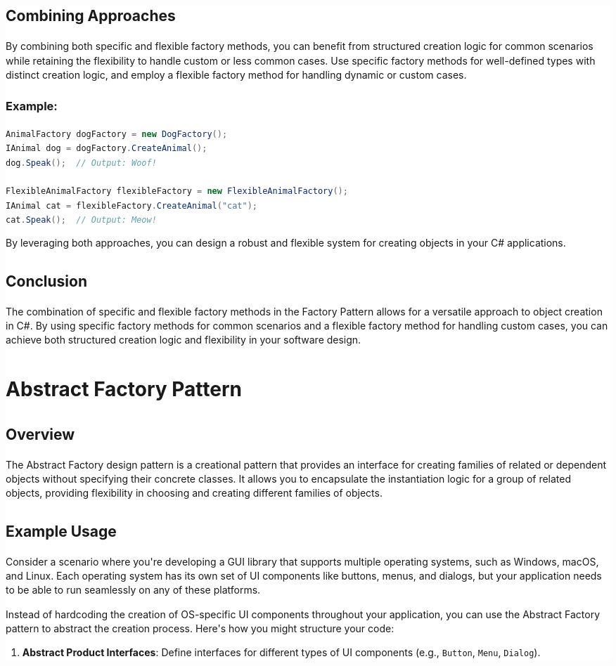 ## Combining Approaches

By combining both specific and flexible factory methods, you can benefit from structured creation logic for common scenarios while retaining the flexibility to handle custom or less common cases. Use specific factory methods for well-defined types with distinct creation logic, and employ a flexible factory method for handling dynamic or custom cases.

### Example:

```csharp
AnimalFactory dogFactory = new DogFactory();
IAnimal dog = dogFactory.CreateAnimal();
dog.Speak();  // Output: Woof!

FlexibleAnimalFactory flexibleFactory = new FlexibleAnimalFactory();
IAnimal cat = flexibleFactory.CreateAnimal("cat");
cat.Speak();  // Output: Meow!
```

By leveraging both approaches, you can design a robust and flexible system for creating objects in your C# applications.

## Conclusion

The combination of specific and flexible factory methods in the Factory Pattern allows for a versatile approach to object creation in C#. By using specific factory methods for common scenarios and a flexible factory method for handling custom cases, you can achieve both structured creation logic and flexibility in your software design.

# Abstract Factory Pattern

## Overview

The Abstract Factory design pattern is a creational pattern that provides an interface for creating families of related or dependent objects without specifying their concrete classes. It allows you to encapsulate the instantiation logic for a group of related objects, providing flexibility in choosing and creating different families of objects.

## Example Usage

Consider a scenario where you're developing a GUI library that supports multiple operating systems, such as Windows, macOS, and Linux. Each operating system has its own set of UI components like buttons, menus, and dialogs, but your application needs to be able to run seamlessly on any of these platforms.

Instead of hardcoding the creation of OS-specific UI components throughout your application, you can use the Abstract Factory pattern to abstract the creation process. Here's how you might structure your code:

1. **Abstract Product Interfaces**: Define interfaces for different types of UI components (e.g., `Button`, `Menu`, `Dialog`).
